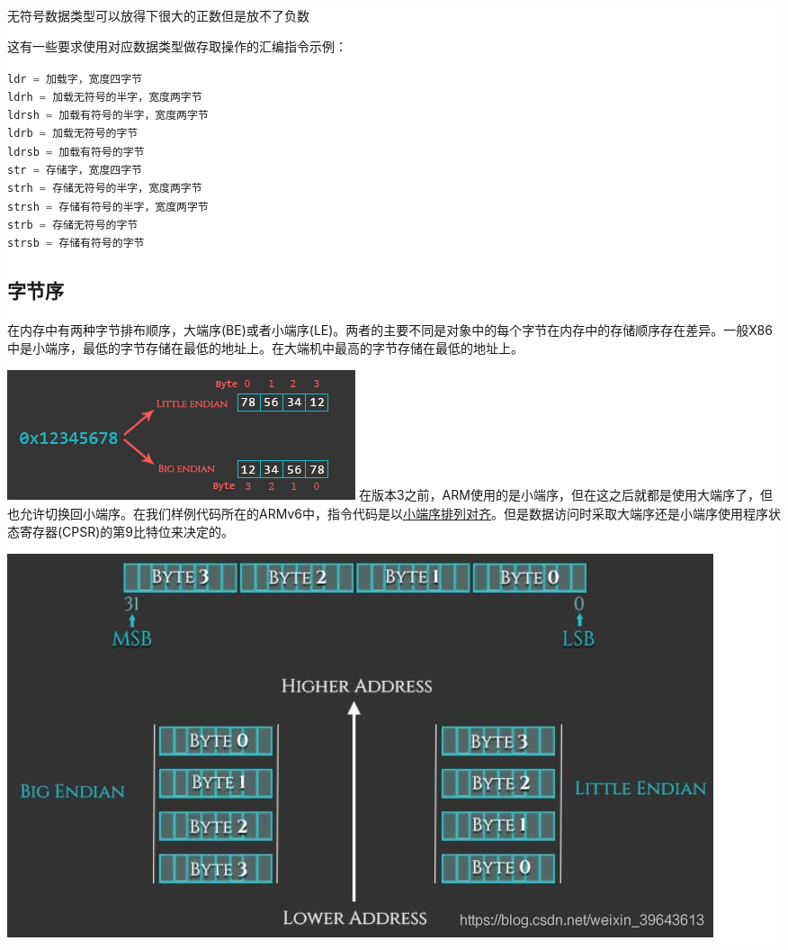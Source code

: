 无符号数据类型可以放得下很大的正数但是放不了负数

这有一些要求使用对应数据类型做存取操作的汇编指令示例：

```c
ldr = 加载字，宽度四字节
ldrh = 加载无符号的半字，宽度两字节
ldrsh = 加载有符号的半字，宽度两字节
ldrb = 加载无符号的字节
ldrsb = 加载有符号的字节
str = 存储字，宽度四字节
strh = 存储无符号的半字，宽度两字节
strsh = 存储有符号的半字，宽度两字节
strb = 存储无符号的字节
strsb = 存储有符号的字节
```

## 字节序

在内存中有两种字节排布顺序，大端序(BE)或者小端序(LE)。两者的主要不同是对象中的每个字节在内存中的存储顺序存在差异。一般X86中是小端序，最低的字节存储在最低的地址上。在大端机中最高的字节存储在最低的地址上。

![在这里插入图片描述](images/20200906123820561.png)
在版本3之前，ARM使用的是小端序，但在这之后就都是使用大端序了，但也允许切换回小端序。在我们样例代码所在的ARMv6中，指令代码是以[小端序排列对齐](https://developer.arm.com/documentation/ddi0301/h/Cdfbbchb)。但是数据访问时采取大端序还是小端序使用程序状态寄存器(CPSR)的第9比特位来决定的。

![在这里插入图片描述](images/20200906125422354.png)
